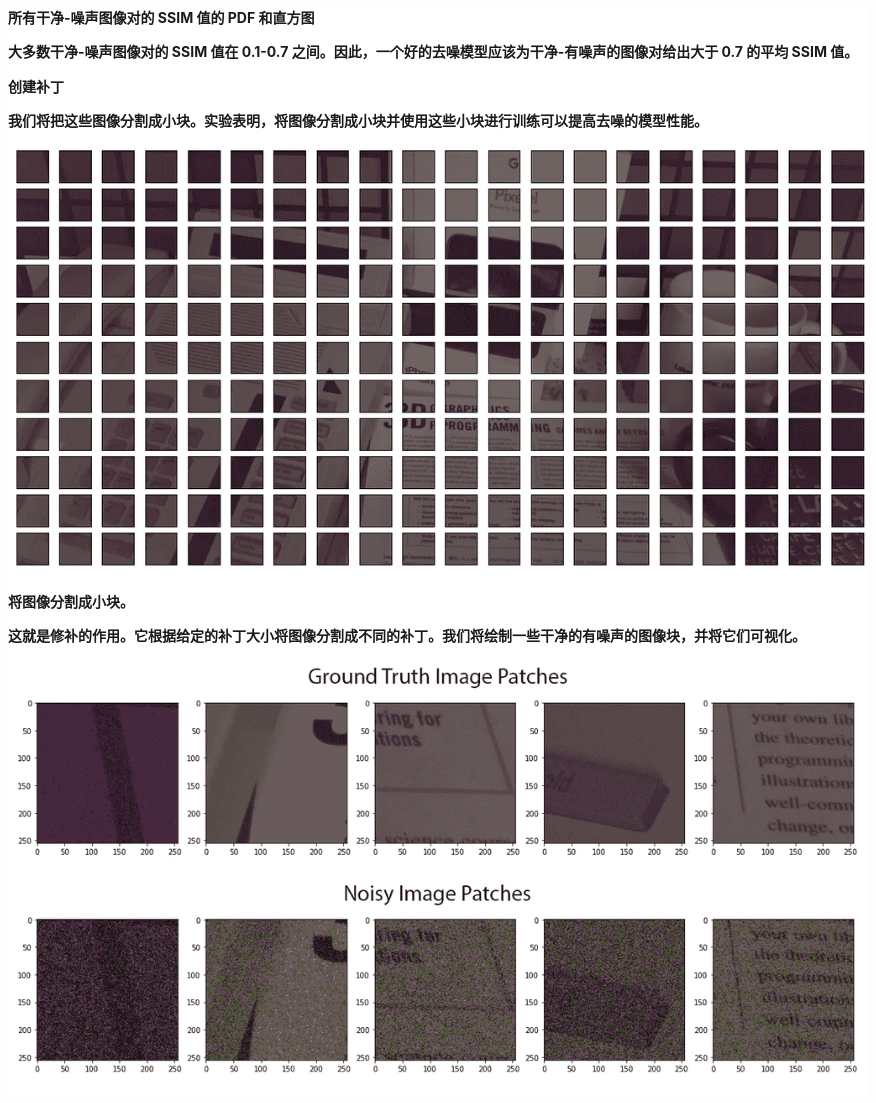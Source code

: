 **所有干净-噪声图像对的 SSIM 值的 PDF 和直方图**

**大多数干净-噪声图像对的 SSIM 值在 0.1-0.7 之间。因此，一个好的去噪模型应该为干净-有噪声的图像对给出大于 0.7 的平均 SSIM 值。**

****创建补丁****

**我们将把这些图像分割成小块。实验表明，将图像分割成小块并使用这些小块进行训练可以提高去噪的模型性能。**

**![](img/84febcee6dafe718a9cbc84405eb1238.png)**

**将图像分割成小块。**

**这就是修补的作用。它根据给定的补丁大小将图像分割成不同的补丁。我们将绘制一些干净的有噪声的图像块，并将它们可视化。**

**![](img/1a514d5a60b80e72a3e1852428a32582.png)**
